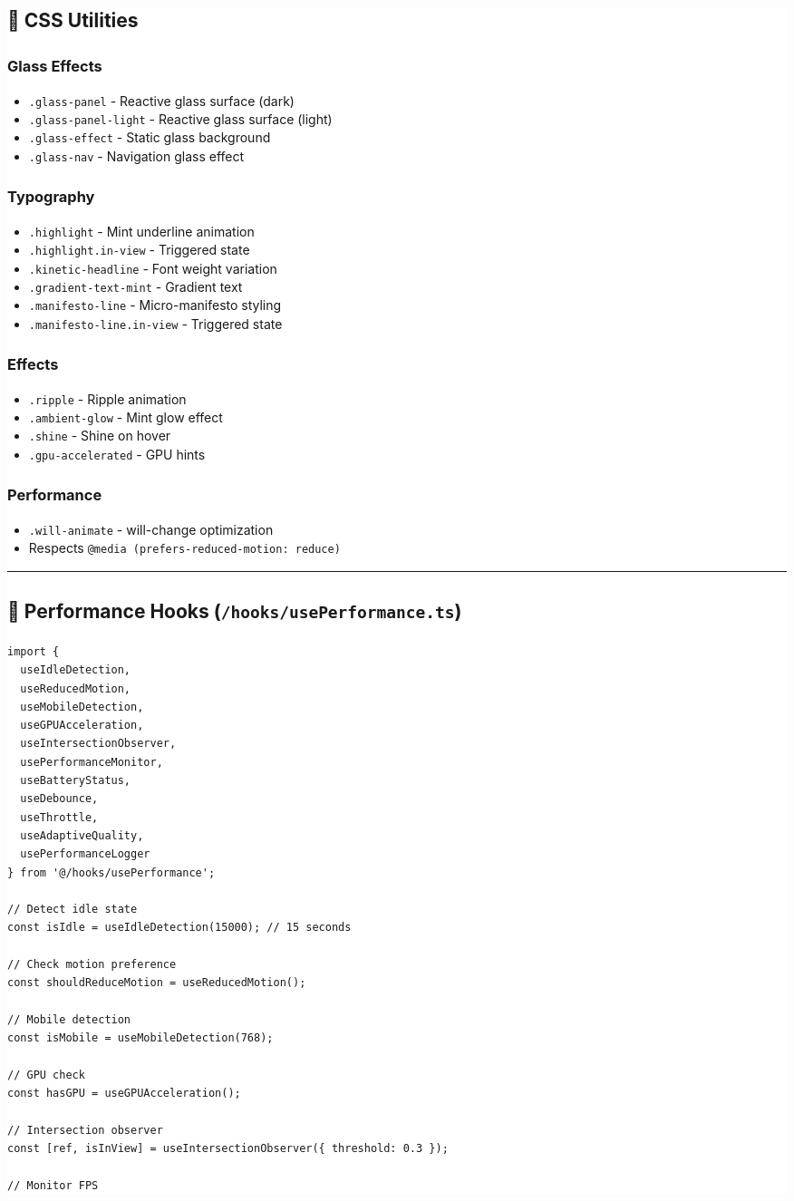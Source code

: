 
## 🎨 CSS Utilities

### Glass Effects
- `.glass-panel` - Reactive glass surface (dark)
- `.glass-panel-light` - Reactive glass surface (light)
- `.glass-effect` - Static glass background
- `.glass-nav` - Navigation glass effect

### Typography
- `.highlight` - Mint underline animation
- `.highlight.in-view` - Triggered state
- `.kinetic-headline` - Font weight variation
- `.gradient-text-mint` - Gradient text
- `.manifesto-line` - Micro-manifesto styling
- `.manifesto-line.in-view` - Triggered state

### Effects
- `.ripple` - Ripple animation
- `.ambient-glow` - Mint glow effect
- `.shine` - Shine on hover
- `.gpu-accelerated` - GPU hints

### Performance
- `.will-animate` - will-change optimization
- Respects `@media (prefers-reduced-motion: reduce)`

---

## 🚀 Performance Hooks (`/hooks/usePerformance.ts`)

```tsx
import {
  useIdleDetection,
  useReducedMotion,
  useMobileDetection,
  useGPUAcceleration,
  useIntersectionObserver,
  usePerformanceMonitor,
  useBatteryStatus,
  useDebounce,
  useThrottle,
  useAdaptiveQuality,
  usePerformanceLogger
} from '@/hooks/usePerformance';

// Detect idle state
const isIdle = useIdleDetection(15000); // 15 seconds

// Check motion preference
const shouldReduceMotion = useReducedMotion();

// Mobile detection
const isMobile = useMobileDetection(768);

// GPU check
const hasGPU = useGPUAcceleration();

// Intersection observer
const [ref, isInView] = useIntersectionObserver({ threshold: 0.3 });

// Monitor FPS
```